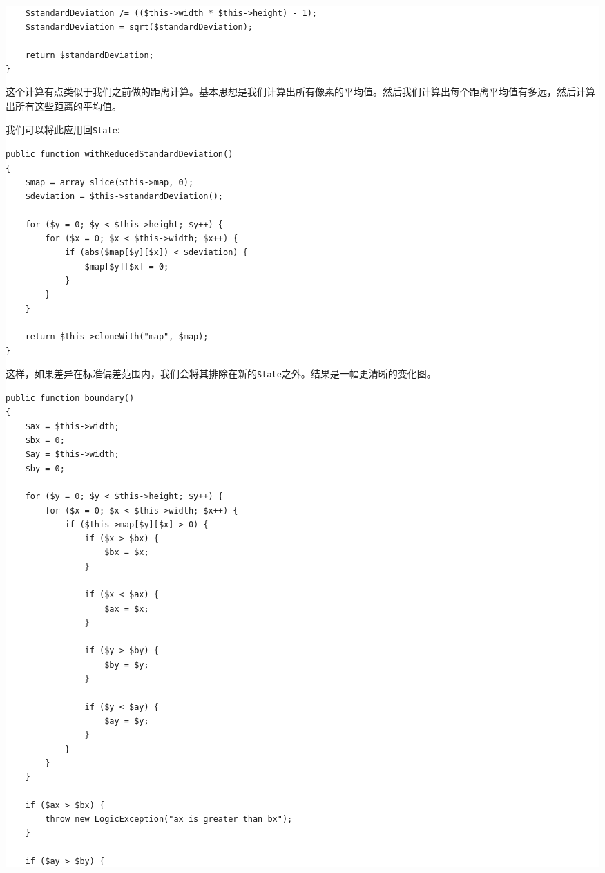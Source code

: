 ```
    $standardDeviation /= (($this->width * $this->height) - 1);
    $standardDeviation = sqrt($standardDeviation);

    return $standardDeviation;
} 
```

这个计算有点类似于我们之前做的距离计算。基本思想是我们计算出所有像素的平均值。然后我们计算出每个距离平均值有多远，然后计算出所有这些距离的平均值。

我们可以将此应用回`State`:

```
public function withReducedStandardDeviation()
{
    $map = array_slice($this->map, 0);
    $deviation = $this->standardDeviation();

    for ($y = 0; $y < $this->height; $y++) {
        for ($x = 0; $x < $this->width; $x++) {
            if (abs($map[$y][$x]) < $deviation) {
                $map[$y][$x] = 0;
            }
        }
    }

    return $this->cloneWith("map", $map);
} 
```

这样，如果差异在标准偏差范围内，我们会将其排除在新的`State`之外。结果是一幅更清晰的变化图。

```
public function boundary()
{
    $ax = $this->width;
    $bx = 0;
    $ay = $this->width;
    $by = 0;

    for ($y = 0; $y < $this->height; $y++) {
        for ($x = 0; $x < $this->width; $x++) {
            if ($this->map[$y][$x] > 0) {
                if ($x > $bx) {
                    $bx = $x;
                }

                if ($x < $ax) {
                    $ax = $x;
                }

                if ($y > $by) {
                    $by = $y;
                }

                if ($y < $ay) {
                    $ay = $y;
                }
            }
        }
    }

    if ($ax > $bx) {
        throw new LogicException("ax is greater than bx");
    }

    if ($ay > $by) {
```
